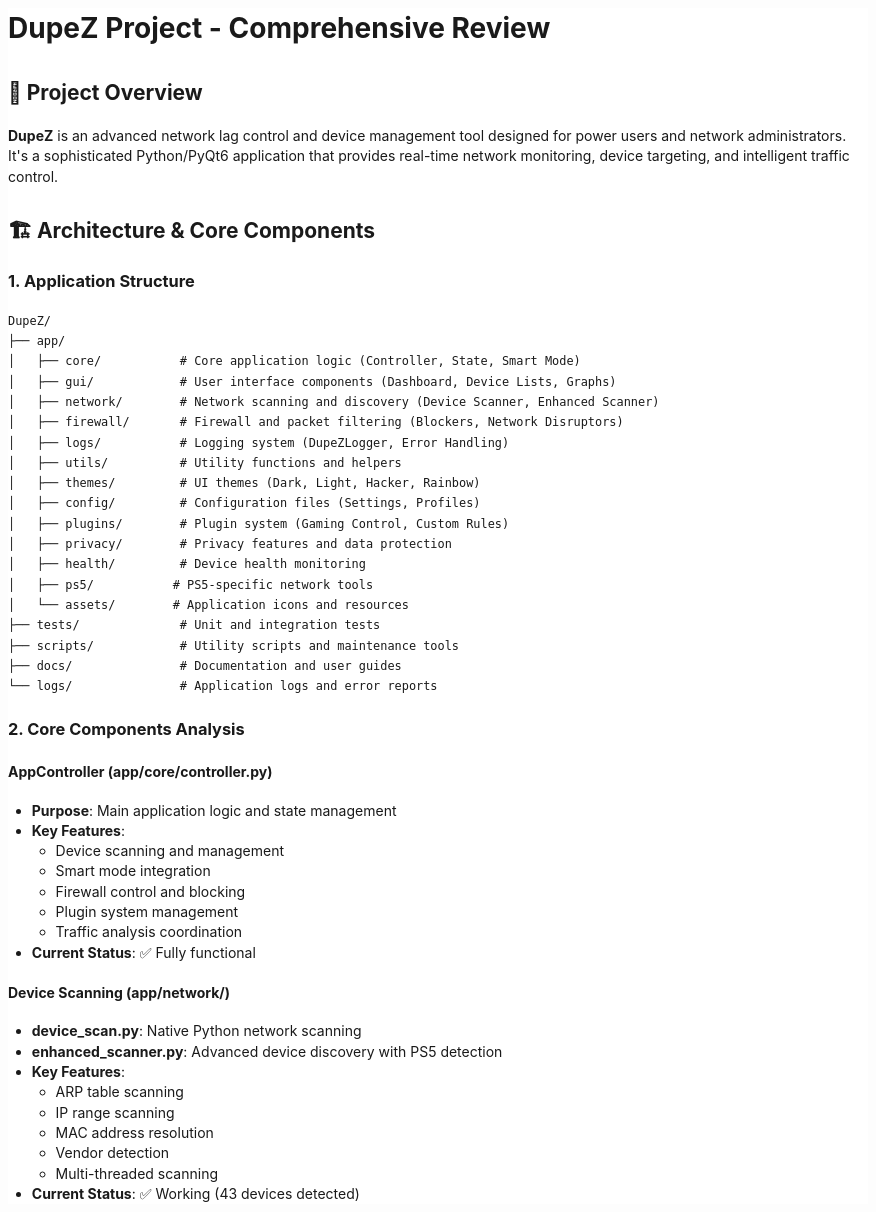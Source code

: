 # DupeZ Project - Comprehensive Review

## 🎯 **Project Overview**

**DupeZ** is an advanced network lag control and device management tool designed for power users and network administrators. It's a sophisticated Python/PyQt6 application that provides real-time network monitoring, device targeting, and intelligent traffic control.

## 🏗️ **Architecture & Core Components**

### **1. Application Structure**
```
DupeZ/
├── app/
│   ├── core/           # Core application logic (Controller, State, Smart Mode)
│   ├── gui/            # User interface components (Dashboard, Device Lists, Graphs)
│   ├── network/        # Network scanning and discovery (Device Scanner, Enhanced Scanner)
│   ├── firewall/       # Firewall and packet filtering (Blockers, Network Disruptors)
│   ├── logs/           # Logging system (DupeZLogger, Error Handling)
│   ├── utils/          # Utility functions and helpers
│   ├── themes/         # UI themes (Dark, Light, Hacker, Rainbow)
│   ├── config/         # Configuration files (Settings, Profiles)
│   ├── plugins/        # Plugin system (Gaming Control, Custom Rules)
│   ├── privacy/        # Privacy features and data protection
│   ├── health/         # Device health monitoring
│   ├── ps5/           # PS5-specific network tools
│   └── assets/        # Application icons and resources
├── tests/              # Unit and integration tests
├── scripts/            # Utility scripts and maintenance tools
├── docs/               # Documentation and user guides
└── logs/               # Application logs and error reports
```

### **2. Core Components Analysis**

#### **AppController (app/core/controller.py)**
- **Purpose**: Main application logic and state management
- **Key Features**:
  - Device scanning and management
  - Smart mode integration
  - Firewall control and blocking
  - Plugin system management
  - Traffic analysis coordination
- **Current Status**: ✅ Fully functional

#### **Device Scanning (app/network/)**
- **device_scan.py**: Native Python network scanning
- **enhanced_scanner.py**: Advanced device discovery with PS5 detection
- **Key Features**:
  - ARP table scanning
  - IP range scanning
  - MAC address resolution
  - Vendor detection
  - Multi-threaded scanning
- **Current Status**: ✅ Working (43 devices detected)
